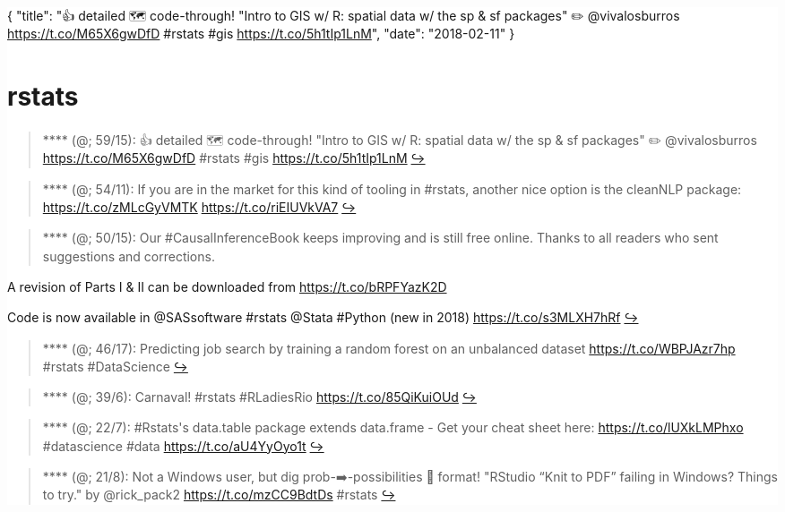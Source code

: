 {
  "title": "👍 detailed 🗺 code-through! \"Intro to GIS w/ R: spatial data w/ the sp &amp; sf packages\" ✏️ @vivalosburros https://t.co/M65X6gwDfD #rstats #gis https://t.co/5h1tIp1LnM",
  "date": "2018-02-11"
}

# rstats

> **** (@; 59/15): 👍 detailed 🗺 code-through!
"Intro to GIS w/ R: spatial data w/ the sp &amp; sf packages" ✏️ @vivalosburros
https://t.co/M65X6gwDfD #rstats #gis https://t.co/5h1tIp1LnM  [&#8618;](https://twitter.com/dataandme/status/962748576093925378)




> **** (@; 54/11): If you are in the market for this kind of tooling in #rstats, another nice option is the cleanNLP package: https://t.co/zMLcGyVMTK https://t.co/riEIUVkVA7  [&#8618;](https://twitter.com/dataandme/status/962682054012952577)




> **** (@; 50/15): Our #CausalInferenceBook keeps improving and is still free online. Thanks to all readers who sent suggestions and corrections.
>
A revision of Parts I &amp; II can be downloaded from
https://t.co/bRPFYazK2D
>
Code is now available in 
@SASsoftware
#rstats
@Stata 
#Python (new in 2018) https://t.co/s3MLXH7hRf  [&#8618;](https://twitter.com/dataandme/status/962739860837675009)




> **** (@; 46/17): Predicting job search by training a random forest on an unbalanced dataset https://t.co/WBPJAzr7hp #rstats #DataScience  [&#8618;](https://twitter.com/dataandme/status/962695196101304321)




> **** (@; 39/6): Carnaval! #rstats #RLadiesRio https://t.co/85QiKuiOUd  [&#8618;](https://twitter.com/dataandme/status/962744183160233984)




> **** (@; 22/7): #Rstats's data.table package extends data.frame - Get your cheat sheet here: https://t.co/lUXkLMPhxo #datascience #data https://t.co/aU4YyOyo1t  [&#8618;](https://twitter.com/dataandme/status/962764306419998720)




> **** (@; 21/8): Not a Windows user, but dig prob-➡️-possibilities 📝 format!
"RStudio “Knit to PDF” failing in Windows? Things to try." by @rick_pack2 https://t.co/mzCC9BdtDs #rstats  [&#8618;](https://twitter.com/dataandme/status/962727794718445568)
